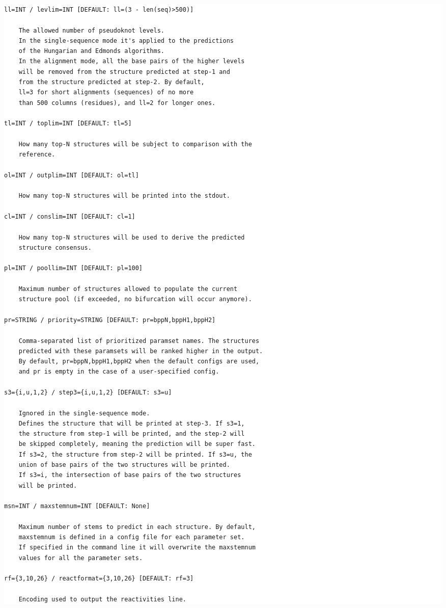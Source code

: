     ll=INT / levlim=INT [DEFAULT: ll=(3 - len(seq)>500)]
    
        The allowed number of pseudoknot levels.
        In the single-sequence mode it's applied to the predictions
        of the Hungarian and Edmonds algorithms. 
        In the alignment mode, all the base pairs of the higher levels 
        will be removed from the structure predicted at step-1 and 
        from the structure predicted at step-2. By default, 
        ll=3 for short alignments (sequences) of no more 
        than 500 columns (residues), and ll=2 for longer ones.
                
    tl=INT / toplim=INT [DEFAULT: tl=5]
    
        How many top-N structures will be subject to comparison with the
        reference.
        
    ol=INT / outplim=INT [DEFAULT: ol=tl]
    
        How many top-N structures will be printed into the stdout.
        
    cl=INT / conslim=INT [DEFAULT: cl=1]
    
        How many top-N structures will be used to derive the predicted
        structure consensus.
        
    pl=INT / poollim=INT [DEFAULT: pl=100]
    
        Maximum number of structures allowed to populate the current 
        structure pool (if exceeded, no bifurcation will occur anymore).
        
    pr=STRING / priority=STRING [DEFAULT: pr=bppN,bppH1,bppH2]
    
        Comma-separated list of prioritized paramset names. The structures
        predicted with these paramsets will be ranked higher in the output.
        By default, pr=bppN,bppH1,bppH2 when the default configs are used, 
        and pr is empty in the case of a user-specified config.

    s3={i,u,1,2} / step3={i,u,1,2} [DEFAULT: s3=u]
    
        Ignored in the single-sequence mode.
        Defines the structure that will be printed at step-3. If s3=1,
        the structure from step-1 will be printed, and the step-2 will
        be skipped completely, meaning the prediction will be super fast.
        If s3=2, the structure from step-2 will be printed. If s3=u, the
        union of base pairs of the two structures will be printed. 
        If s3=i, the intersection of base pairs of the two structures 
        will be printed.
        
    msn=INT / maxstemnum=INT [DEFAULT: None]
    
        Maximum number of stems to predict in each structure. By default,
        maxstemnum is defined in a config file for each parameter set. 
        If specified in the command line it will overwrite the maxstemnum 
        values for all the parameter sets. 

    rf={3,10,26} / reactformat={3,10,26} [DEFAULT: rf=3]
    
        Encoding used to output the reactivities line.
        
